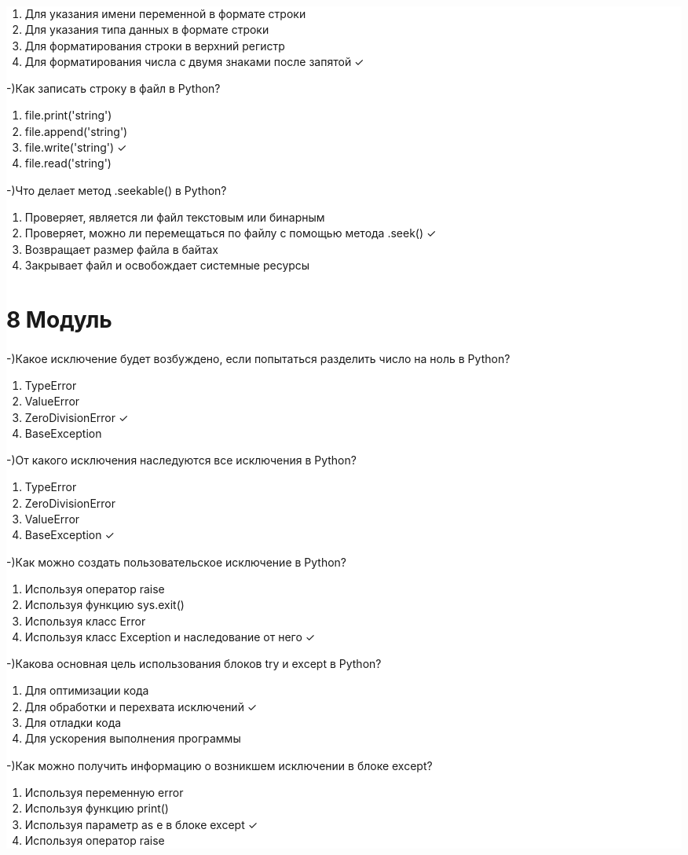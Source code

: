 1) Для указания имени переменной в формате строки
2) Для указания типа данных в формате строки
3) Для форматирования строки в верхний регистр
4) Для форматирования числа с двумя знаками после запятой &check;

-)Как записать строку в файл в Python?

1) file.print('string')
2) file.append('string')
3) file.write('string') &check;
4) file.read('string')

-)Что делает метод .seekable() в Python?

1) Проверяет, является ли файл текстовым или бинарным
2) Проверяет, можно ли перемещаться по файлу с помощью метода .seek() &check;
3) Возвращает размер файла в байтах
4) Закрывает файл и освобождает системные ресурсы

# 8 Модуль

-)Какое исключение будет возбуждено, если попытаться разделить число на ноль в Python?

1) TypeError
2) ValueError
3) ZeroDivisionError &check;
4) BaseException

-)От какого исключения наследуются все исключения в Python?

1) TypeError
2) ZeroDivisionError
3) ValueError
4) BaseException &check;

-)Как можно создать пользовательское исключение в Python?

1) Используя оператор raise
2) Используя функцию sys.exit()
3) Используя класс Error
4) Используя класс Exception и
   наследование от него ✓

-)Какова основная цель использования блоков try и except в Python?

1) Для оптимизации кода
2) Для обработки и перехвата исключений ✓
3) Для отладки кода
4) Для ускорения выполнения
   программы

-)Как можно получить информацию о возникшем исключении в блоке except?

1) Используя переменную error
2) Используя функцию print()
3) Используя параметр as e в блоке except ✓
4) Используя
   оператор raise
